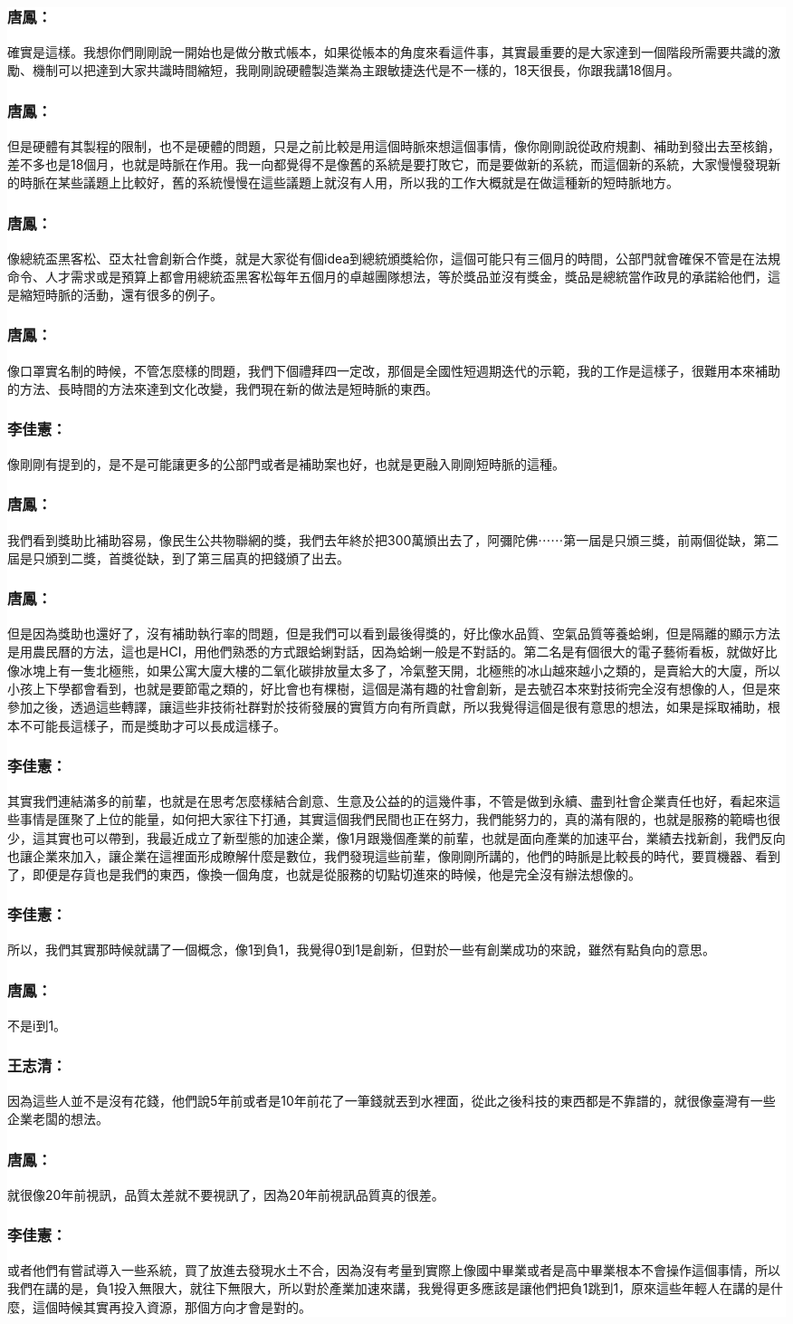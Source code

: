 ### 唐鳳：
確實是這樣。我想你們剛剛說一開始也是做分散式帳本，如果從帳本的角度來看這件事，其實最重要的是大家達到一個階段所需要共識的激勵、機制可以把達到大家共識時間縮短，我剛剛說硬體製造業為主跟敏捷迭代是不一樣的，18天很長，你跟我講18個月。

### 唐鳳：
但是硬體有其製程的限制，也不是硬體的問題，只是之前比較是用這個時脈來想這個事情，像你剛剛說從政府規劃、補助到發出去至核銷，差不多也是18個月，也就是時脈在作用。我一向都覺得不是像舊的系統是要打敗它，而是要做新的系統，而這個新的系統，大家慢慢發現新的時脈在某些議題上比較好，舊的系統慢慢在這些議題上就沒有人用，所以我的工作大概就是在做這種新的短時脈地方。

### 唐鳳：
像總統盃黑客松、亞太社會創新合作獎，就是大家從有個idea到總統頒獎給你，這個可能只有三個月的時間，公部門就會確保不管是在法規命令、人才需求或是預算上都會用總統盃黑客松每年五個月的卓越團隊想法，等於獎品並沒有獎金，獎品是總統當作政見的承諾給他們，這是縮短時脈的活動，還有很多的例子。

### 唐鳳：
像口罩實名制的時候，不管怎麼樣的問題，我們下個禮拜四一定改，那個是全國性短週期迭代的示範，我的工作是這樣子，很難用本來補助的方法、長時間的方法來達到文化改變，我們現在新的做法是短時脈的東西。

### 李佳憲：
像剛剛有提到的，是不是可能讓更多的公部門或者是補助案也好，也就是更融入剛剛短時脈的這種。

### 唐鳳：
我們看到獎助比補助容易，像民生公共物聯網的獎，我們去年終於把300萬頒出去了，阿彌陀佛⋯⋯第一屆是只頒三獎，前兩個從缺，第二屆是只頒到二獎，首獎從缺，到了第三屆真的把錢頒了出去。

### 唐鳳：
但是因為獎助也還好了，沒有補助執行率的問題，但是我們可以看到最後得獎的，好比像水品質、空氣品質等養蛤蜊，但是隔離的顯示方法是用農民曆的方法，這也是HCI，用他們熟悉的方式跟蛤蜊對話，因為蛤蜊一般是不對話的。第二名是有個很大的電子藝術看板，就做好比像冰塊上有一隻北極熊，如果公寓大廈大樓的二氧化碳排放量太多了，冷氣整天開，北極熊的冰山越來越小之類的，是賣給大的大廈，所以小孩上下學都會看到，也就是要節電之類的，好比會也有棵樹，這個是滿有趣的社會創新，是去號召本來對技術完全沒有想像的人，但是來參加之後，透過這些轉譯，讓這些非技術社群對於技術發展的實質方向有所貢獻，所以我覺得這個是很有意思的想法，如果是採取補助，根本不可能長這樣子，而是獎助才可以長成這樣子。

### 李佳憲：
其實我們連結滿多的前輩，也就是在思考怎麼樣結合創意、生意及公益的的這幾件事，不管是做到永續、盡到社會企業責任也好，看起來這些事情是匯聚了上位的能量，如何把大家往下打通，其實這個我們民間也正在努力，我們能努力的，真的滿有限的，也就是服務的範疇也很少，這其實也可以帶到，我最近成立了新型態的加速企業，像1月跟幾個產業的前輩，也就是面向產業的加速平台，業績去找新創，我們反向也讓企業來加入，讓企業在這裡面形成瞭解什麼是數位，我們發現這些前輩，像剛剛所講的，他們的時脈是比較長的時代，要買機器、看到了，即便是存貨也是我們的東西，像換一個角度，也就是從服務的切點切進來的時候，他是完全沒有辦法想像的。

### 李佳憲：
所以，我們其實那時候就講了一個概念，像1到負1，我覺得0到1是創新，但對於一些有創業成功的來說，雖然有點負向的意思。

### 唐鳳：
不是i到1。

### 王志清：
因為這些人並不是沒有花錢，他們說5年前或者是10年前花了一筆錢就丟到水裡面，從此之後科技的東西都是不靠譜的，就很像臺灣有一些企業老闆的想法。

### 唐鳳：
就很像20年前視訊，品質太差就不要視訊了，因為20年前視訊品質真的很差。

### 李佳憲：
或者他們有嘗試導入一些系統，買了放進去發現水土不合，因為沒有考量到實際上像國中畢業或者是高中畢業根本不會操作這個事情，所以我們在講的是，負1投入無限大，就往下無限大，所以對於產業加速來講，我覺得更多應該是讓他們把負1跳到1，原來這些年輕人在講的是什麼，這個時候其實再投入資源，那個方向才會是對的。
